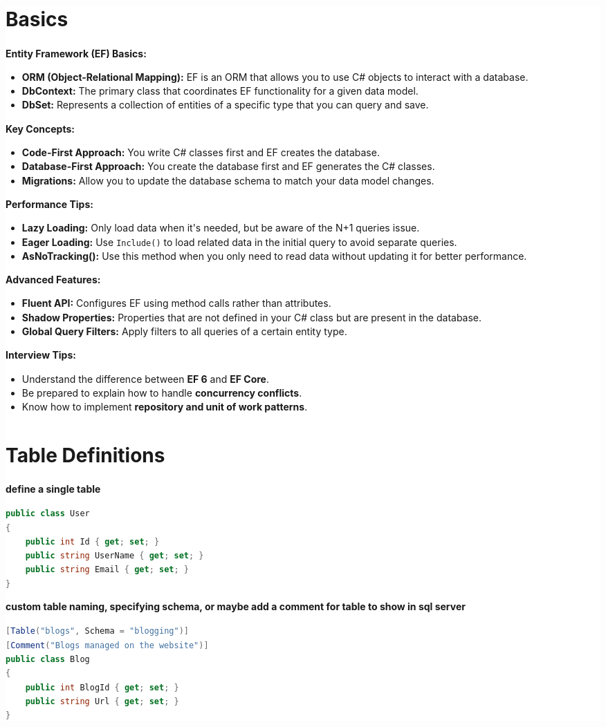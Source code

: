 # Basics

**Entity Framework (EF) Basics:**

- **ORM (Object-Relational Mapping):** EF is an ORM that allows you to use C# objects to interact with a database.
- **DbContext:** The primary class that coordinates EF functionality for a given data model.
- **DbSet:** Represents a collection of entities of a specific type that you can query and save.

**Key Concepts:**

- **Code-First Approach:** You write C# classes first and EF creates the database.
- **Database-First Approach:** You create the database first and EF generates the C# classes.
- **Migrations:** Allow you to update the database schema to match your data model changes.

**Performance Tips:**

- **Lazy Loading:** Only load data when it's needed, but be aware of the N+1 queries issue.
- **Eager Loading:** Use `Include()` to load related data in the initial query to avoid separate queries.
- **AsNoTracking():** Use this method when you only need to read data without updating it for better performance.

**Advanced Features:**

- **Fluent API:** Configures EF using method calls rather than attributes.
- **Shadow Properties:** Properties that are not defined in your C# class but are present in the database.
- **Global Query Filters:** Apply filters to all queries of a certain entity type.

**Interview Tips:**

- Understand the difference between **EF 6** and **EF Core**.
- Be prepared to explain how to handle **concurrency conflicts**.
- Know how to implement **repository and unit of work patterns**.

# Table Definitions

**define a single table**

```csharp
public class User
{
    public int Id { get; set; }
    public string UserName { get; set; }
    public string Email { get; set; }
}
```

**custom table naming, specifying schema, or maybe add a comment for table to show in sql server**

```csharp
[Table("blogs", Schema = "blogging")]
[Comment("Blogs managed on the website")]
public class Blog
{
    public int BlogId { get; set; }
    public string Url { get; set; }
}
```
